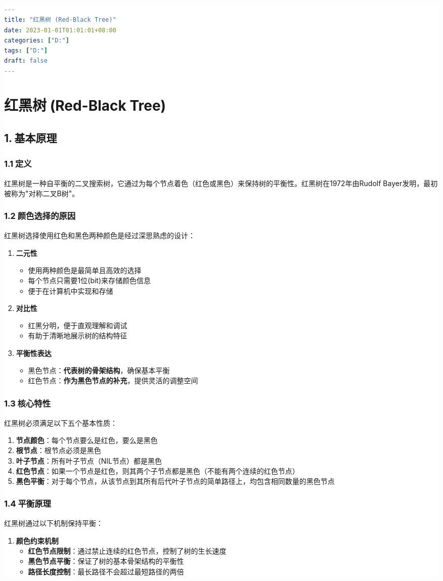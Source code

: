 ```yaml
---
title: "红黑树 (Red-Black Tree)"
date: 2023-01-01T01:01:01+08:00
categories: ["D:"]
tags: ["D:"]
draft: false
---
```

# 红黑树 (Red-Black Tree)

## 1. 基本原理

### 1.1 定义

红黑树是一种自平衡的二叉搜索树，它通过为每个节点着色（红色或黑色）来保持树的平衡性。红黑树在1972年由Rudolf Bayer发明，最初被称为"对称二叉B树"。

### 1.2 颜色选择的原因

红黑树选择使用红色和黑色两种颜色是经过深思熟虑的设计：

1. **二元性**
   - 使用两种颜色是最简单且高效的选择
   - 每个节点只需要1位(bit)来存储颜色信息
   - 便于在计算机中实现和存储

2. **对比性**
   - 红黑分明，便于直观理解和调试
   - 有助于清晰地展示树的结构特征

3. **平衡性表达**
   - 黑色节点：**代表树的骨架结构**，确保基本平衡
   - 红色节点：**作为黑色节点的补充**，提供灵活的调整空间

### 1.3 核心特性

红黑树必须满足以下五个基本性质：

1. **节点颜色**：每个节点要么是红色，要么是黑色
2. **根节点**：根节点必须是黑色
3. **叶子节点**：所有叶子节点（NIL节点）都是黑色
4. **红色节点**：如果一个节点是红色，则其两个子节点都是黑色（不能有两个连续的红色节点）
5. **黑色平衡**：对于每个节点，从该节点到其所有后代叶子节点的简单路径上，均包含相同数量的黑色节点

### 1.4 平衡原理

红黑树通过以下机制保持平衡：

1. **颜色约束机制**
   - **红色节点限制**：通过禁止连续的红色节点，控制了树的生长速度
   - **黑色节点平衡**：保证了树的基本骨架结构的平衡性
   - **路径长度控制**：最长路径不会超过最短路径的两倍
